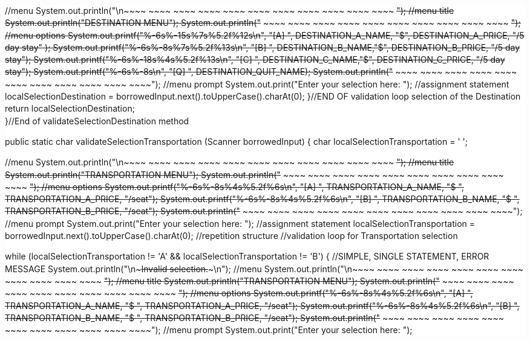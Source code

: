 //menu
System.out.println("\n~~~~ ~~~~ ~~~~ ~~~~ ~~~~ ~~~~ ~~~~ ~~~~ ~~~~ ~~~~ ~~~~ ~~~~");
//menu title
System.out.println("DESTINATION MENU");
System.out.println("~~~~ ~~~~ ~~~~ ~~~~ ~~~~ ~~~~ ~~~~ ~~~~ ~~~~ ~~~~ ~~~~ ~~~~");
//menu options
System.out.printf("%-6s%-15s%7s%5.2f%12s\n", "[A] ",  DESTINATION_A_NAME, "$", DESTINATION_A_PRICE, "/5 day stay" );
System.out.printf("%-6s%-8s%7s%5.2f%13s\n", "[B] ", DESTINATION_B_NAME,"$", DESTINATION_B_PRICE, "/5 day stay");
System.out.printf("%-6s%-18s%4s%5.2f%13s\n", "[C] ", DESTINATION_C_NAME,"$", DESTINATION_C_PRICE,  "/5 day stay");
System.out.printf("%-6s%-8s\n", "[Q] ", DESTINATION_QUIT_NAME);
System.out.println("~~~~ ~~~~ ~~~~ ~~~~ ~~~~ ~~~~ ~~~~ ~~~~ ~~~~ ~~~~ ~~~~ ~~~~");
//menu prompt
System.out.print("Enter your selection here: ");
//assignment statement
localSelectionDestination = borrowedInput.next().toUpperCase().charAt(0);
}//END OF validation loop selection of the Destination
return localSelectionDestination;	
}//End of validateSelectionDestination method

public static char validateSelectionTransportation (Scanner borrowedInput)
{
char localSelectionTransportation = ' ';
	
//menu
System.out.println("\n~~~~ ~~~~ ~~~~ ~~~~ ~~~~ ~~~~ ~~~~ ~~~~ ~~~~ ~~~~ ~~~~ ~~~~");
//menu title
System.out.println("TRANSPORTATION MENU");
System.out.println("~~~~ ~~~~ ~~~~ ~~~~ ~~~~ ~~~~ ~~~~ ~~~~ ~~~~ ~~~~ ~~~~ ~~~~");
//menu options
System.out.printf("%-6s%-8s%4s%5.2f%6s\n", "[A] ", TRANSPORTATION_A_NAME, "$ ", TRANSPORTATION_A_PRICE, "/seat");
System.out.printf("%-6s%-8s%4s%5.2f%6s\n", "[B] ", TRANSPORTATION_B_NAME, "$ ", TRANSPORTATION_B_PRICE, "/seat");
System.out.println("~~~~ ~~~~ ~~~~ ~~~~ ~~~~ ~~~~ ~~~~ ~~~~ ~~~~ ~~~~ ~~~~ ~~~~");
//menu prompt
System.out.print("Enter your selection here: ");
//assignment statement
localSelectionTransportation = borrowedInput.next().toUpperCase().charAt(0);
//repetition structure
//validation loop for Transportation selection

while (localSelectionTransportation != 'A' && localSelectionTransportation != 'B')
{
//SIMPLE, SINGLE STATEMENT, ERROR MESSAGE
System.out.println("\n~~~Invalid selection.~~~\n");
//menu
System.out.println("\n~~~~ ~~~~ ~~~~ ~~~~ ~~~~ ~~~~ ~~~~ ~~~~ ~~~~ ~~~~ ~~~~ ~~~~");
//menu title
System.out.println("TRANSPORTATION MENU");
System.out.println("~~~~ ~~~~ ~~~~ ~~~~ ~~~~ ~~~~ ~~~~ ~~~~ ~~~~ ~~~~ ~~~~ ~~~~");
//menu options
System.out.printf("%-6s%-8s%4s%5.2f%6s\n", "[A] ", TRANSPORTATION_A_NAME, "$ ", TRANSPORTATION_A_PRICE, "/seat");
System.out.printf("%-6s%-8s%4s%5.2f%6s\n", "[B] ", TRANSPORTATION_B_NAME, "$ ", TRANSPORTATION_B_PRICE, "/seat");
System.out.println("~~~~ ~~~~ ~~~~ ~~~~ ~~~~ ~~~~ ~~~~ ~~~~ ~~~~ ~~~~ ~~~~ ~~~~");
//menu prompt
System.out.print("Enter your selection here: ");
			